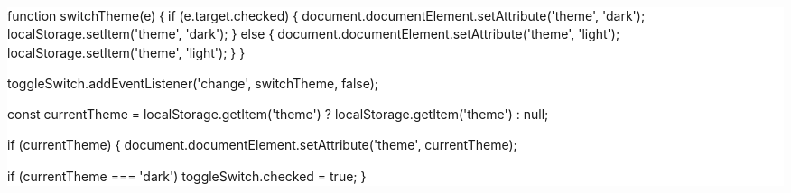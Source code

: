 function switchTheme(e) {
  if (e.target.checked) {
    document.documentElement.setAttribute('theme', 'dark');
    localStorage.setItem('theme', 'dark');
  } else {
    document.documentElement.setAttribute('theme', 'light');
    localStorage.setItem('theme', 'light');
  }
}

toggleSwitch.addEventListener('change', switchTheme, false);

const currentTheme = localStorage.getItem('theme') ? localStorage.getItem('theme') : null;

if (currentTheme) {
  document.documentElement.setAttribute('theme', currentTheme);

  if (currentTheme === 'dark')
    toggleSwitch.checked = true;
}
</script>
</div>
</body>
</html>
